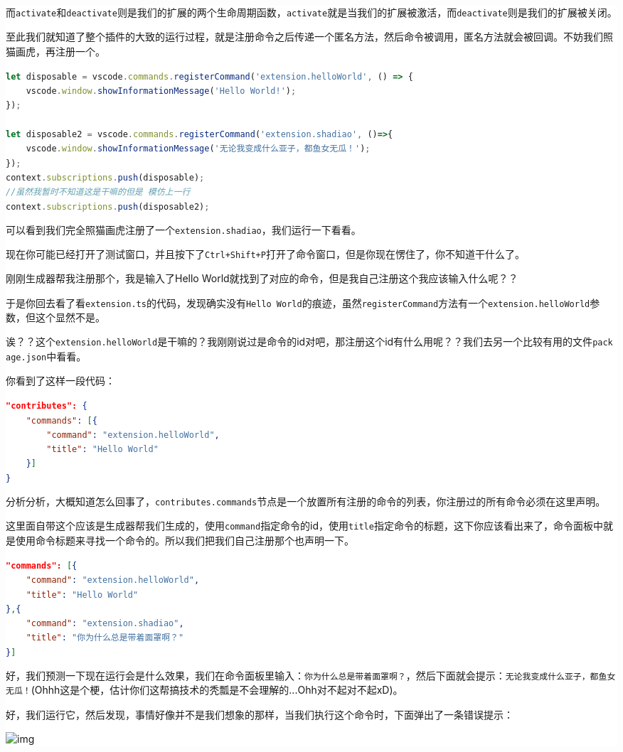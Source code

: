 而`activate`和`deactivate`则是我们的扩展的两个生命周期函数，`activate`就是当我们的扩展被激活，而`deactivate`则是我们的扩展被关闭。

至此我们就知道了整个插件的大致的运行过程，就是注册命令之后传递一个匿名方法，然后命令被调用，匿名方法就会被回调。不妨我们照猫画虎，再注册一个。

```typescript
let disposable = vscode.commands.registerCommand('extension.helloWorld', () => {
    vscode.window.showInformationMessage('Hello World!');
});

let disposable2 = vscode.commands.registerCommand('extension.shadiao', ()=>{
    vscode.window.showInformationMessage('无论我变成什么亚子，都鱼女无瓜！');
});
context.subscriptions.push(disposable);
//虽然我暂时不知道这是干嘛的但是 模仿上一行
context.subscriptions.push(disposable2);
```

可以看到我们完全照猫画虎注册了一个`extension.shadiao`，我们运行一下看看。

现在你可能已经打开了测试窗口，并且按下了`Ctrl+Shift+P`打开了命令窗口，但是你现在愣住了，你不知道干什么了。

刚刚生成器帮我注册那个，我是输入了Hello World就找到了对应的命令，但是我自己注册这个我应该输入什么呢？？

于是你回去看了看`extension.ts`的代码，发现确实没有`Hello World`的痕迹，虽然`registerCommand`方法有一个`extension.helloWorld`参数，但这个显然不是。

诶？？这个`extension.helloWorld`是干嘛的？我刚刚说过是命令的id对吧，那注册这个id有什么用呢？？我们去另一个比较有用的文件`package.json`中看看。

你看到了这样一段代码：
```json
"contributes": {
    "commands": [{
        "command": "extension.helloWorld",
        "title": "Hello World"
    }]
}
```

分析分析，大概知道怎么回事了，`contributes.commands`节点是一个放置所有注册的命令的列表，你注册过的所有命令必须在这里声明。

这里面自带这个应该是生成器帮我们生成的，使用`command`指定命令的id，使用`title`指定命令的标题，这下你应该看出来了，命令面板中就是使用命令标题来寻找一个命令的。所以我们把我们自己注册那个也声明一下。

```json
"commands": [{
    "command": "extension.helloWorld",
    "title": "Hello World"
},{
    "command": "extension.shadiao",
    "title": "你为什么总是带着面罩啊？"
}]
```

好，我们预测一下现在运行会是什么效果，我们在命令面板里输入：`你为什么总是带着面罩啊？`，然后下面就会提示：`无论我变成什么亚子，都鱼女无瓜！`\(Ohhh这是个梗，估计你们这帮搞技术的秃瓢是不会理解的...Ohh对不起对不起xD\)。

好，我们运行它，然后发现，事情好像并不是我们想象的那样，当我们执行这个命令时，下面弹出了一条错误提示：

![img](http://nsimg.cn-bj.ufileos.com/img-1559522859156.png)
